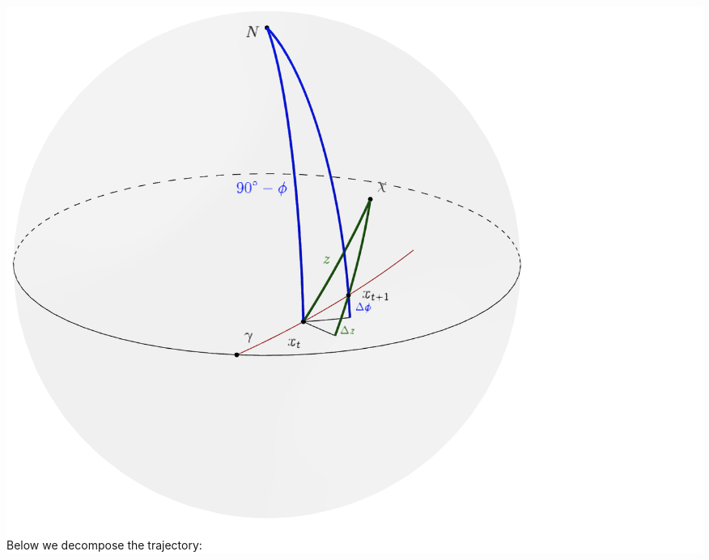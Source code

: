 <img src="/assets/images/logs/l22.png" width="75%" height="75%"/>

</div>

Below we decompose the trajectory:

<div class="flex justify-center">
